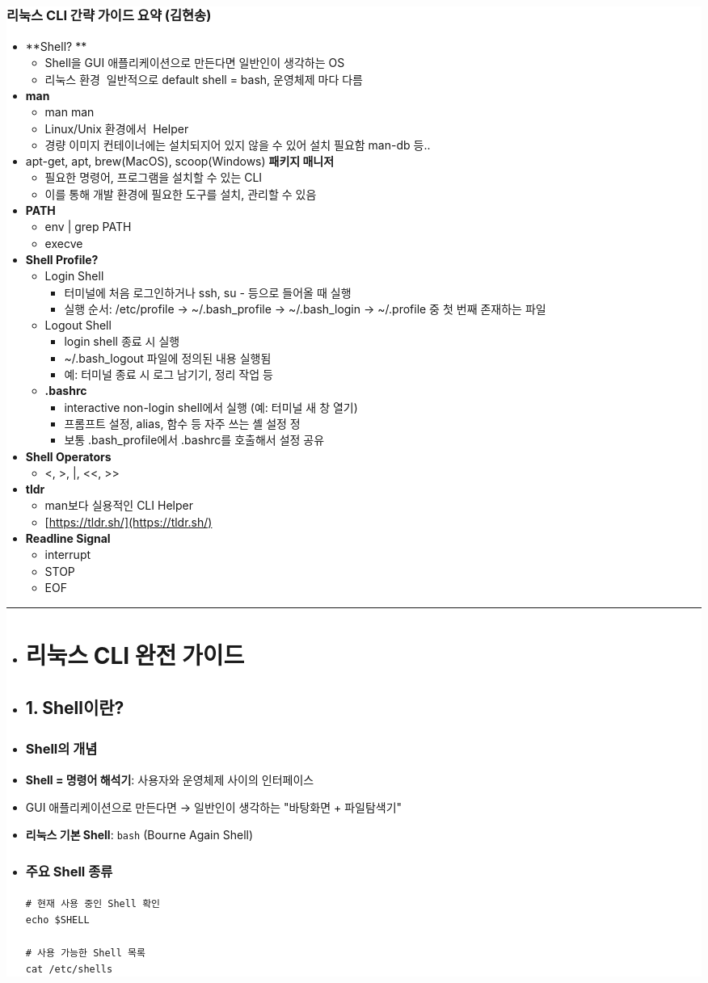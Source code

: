 ### 리눅스 CLI 간략 가이드 요약 (김현송)
- **Shell? **
	- Shell을 GUI 애플리케이션으로 만든다면 일반인이 생각하는 OS
	- 리눅스 환경  일반적으로 default shell = bash, 운영체제 마다 다름
- **man**
	- man man
	- Linux/Unix 환경에서  Helper
	- 경량 이미지 컨테이너에는 설치되지어 있지 않을 수 있어 설치 필요함 man-db 등..
- apt-get, apt, brew(MacOS), scoop(Windows) **패키지 매니저**
	- 필요한 명령어, 프로그램을 설치할 수 있는 CLI
	- 이를 통해 개발 환경에 필요한 도구를 설치, 관리할 수 있음
- **PATH**
	- env | grep PATH
	- execve
- **Shell Profile?**
	- Login Shell
		- 터미널에 처음 로그인하거나 ssh, su - 등으로 들어올 때 실행
		- 실행 순서: /etc/profile → ~/.bash_profile → ~/.bash_login → ~/.profile 중 첫 번째 존재하는 파일
	- Logout Shell
		- login shell 종료 시 실행
		- ~/.bash_logout 파일에 정의된 내용 실행됨
		- 예: 터미널 종료 시 로그 남기기, 정리 작업 등
	- **.bashrc**
		- interactive non-login shell에서 실행 (예: 터미널 새 창 열기)
		- 프롬프트 설정, alias, 함수 등 자주 쓰는 셸 설정 정
		- 보통 .bash_profile에서 .bashrc를 호출해서 설정 공유
- **Shell Operators**
	- <, >, |, <<, >>
- **tldr**
	- man보다 실용적인 CLI Helper
	- [https://tldr.sh/](https://tldr.sh/)
- **Readline Signal**
	- <C-c> interrupt
	- <C-z> STOP
	- <C-D> EOF
- ---
- # 리눅스 CLI 완전 가이드
- ## 1. Shell이란?
- ### Shell의 개념
- **Shell = 명령어 해석기**: 사용자와 운영체제 사이의 인터페이스
- GUI 애플리케이션으로 만든다면 → 일반인이 생각하는 "바탕화면 + 파일탐색기"
- **리눅스 기본 Shell**: `bash` (Bourne Again Shell)
- ### 주요 Shell 종류
  
  ```
  # 현재 사용 중인 Shell 확인
  echo $SHELL
  
  # 사용 가능한 Shell 목록
  cat /etc/shells
  ```
  